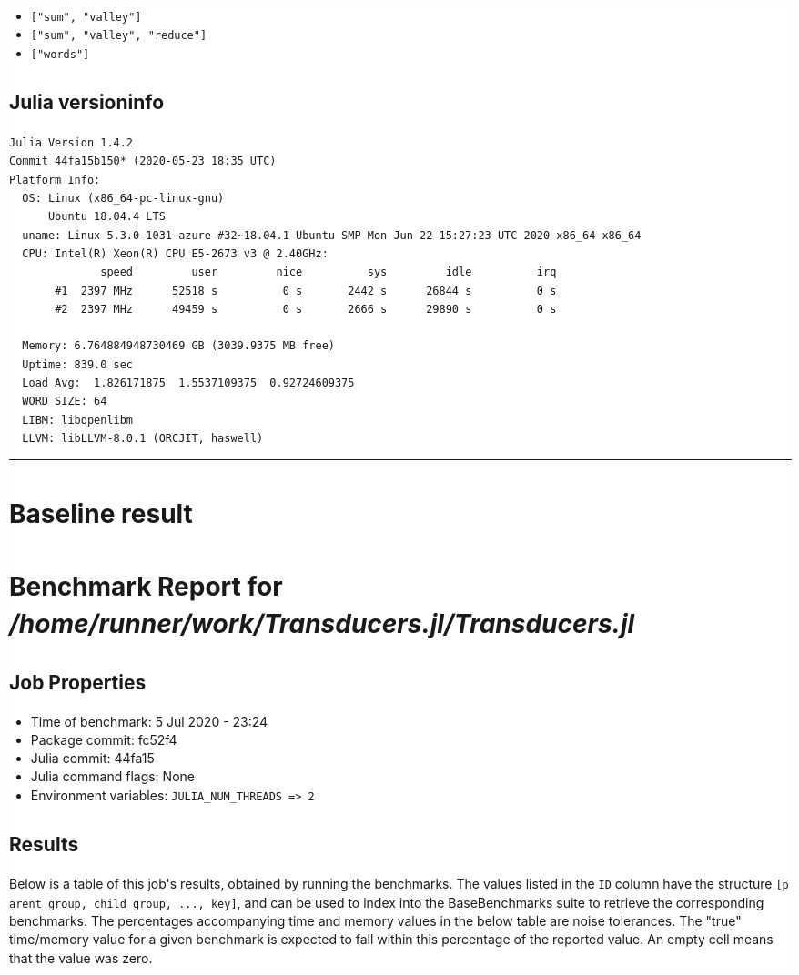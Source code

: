 - `["sum", "valley"]`
- `["sum", "valley", "reduce"]`
- `["words"]`

## Julia versioninfo
```
Julia Version 1.4.2
Commit 44fa15b150* (2020-05-23 18:35 UTC)
Platform Info:
  OS: Linux (x86_64-pc-linux-gnu)
      Ubuntu 18.04.4 LTS
  uname: Linux 5.3.0-1031-azure #32~18.04.1-Ubuntu SMP Mon Jun 22 15:27:23 UTC 2020 x86_64 x86_64
  CPU: Intel(R) Xeon(R) CPU E5-2673 v3 @ 2.40GHz: 
              speed         user         nice          sys         idle          irq
       #1  2397 MHz      52518 s          0 s       2442 s      26844 s          0 s
       #2  2397 MHz      49459 s          0 s       2666 s      29890 s          0 s
       
  Memory: 6.764884948730469 GB (3039.9375 MB free)
  Uptime: 839.0 sec
  Load Avg:  1.826171875  1.5537109375  0.92724609375
  WORD_SIZE: 64
  LIBM: libopenlibm
  LLVM: libLLVM-8.0.1 (ORCJIT, haswell)
```

---
# Baseline result
# Benchmark Report for */home/runner/work/Transducers.jl/Transducers.jl*

## Job Properties
* Time of benchmark: 5 Jul 2020 - 23:24
* Package commit: fc52f4
* Julia commit: 44fa15
* Julia command flags: None
* Environment variables: `JULIA_NUM_THREADS => 2`

## Results
Below is a table of this job's results, obtained by running the benchmarks.
The values listed in the `ID` column have the structure `[parent_group, child_group, ..., key]`, and can be used to
index into the BaseBenchmarks suite to retrieve the corresponding benchmarks.
The percentages accompanying time and memory values in the below table are noise tolerances. The "true"
time/memory value for a given benchmark is expected to fall within this percentage of the reported value.
An empty cell means that the value was zero.
